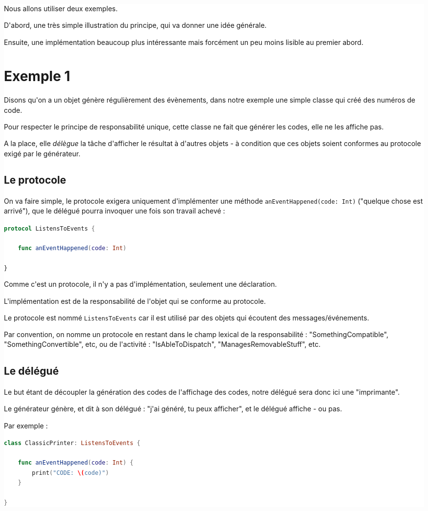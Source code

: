 Nous allons utiliser deux exemples.

D'abord, une très simple illustration du principe, qui va donner une idée générale.

Ensuite, une implémentation beaucoup plus intéressante mais forcément un peu moins lisible au premier abord.

# Exemple 1

Disons qu'on a un objet génère régulièrement des évènements, dans notre exemple une simple classe qui créé des numéros de code.

Pour respecter le principe de responsabilité unique, cette classe ne fait que générer les codes, elle ne les affiche pas.

A la place, elle _délègue_ la tâche d'afficher le résultat à d'autres objets - à condition que ces objets soient conformes au protocole exigé par le générateur.

## Le protocole

On va faire simple, le protocole exigera uniquement d'implémenter une méthode `anEventHappened(code: Int)` ("quelque chose est arrivé"), que le délégué pourra invoquer une fois son travail achevé :

```swift
protocol ListensToEvents {

    func anEventHappened(code: Int)

}
```

Comme c'est un protocole, il n'y a pas d'implémentation, seulement une déclaration.

L'implémentation est de la responsabilité de l'objet qui se conforme au protocole.

Le protocole est nommé `ListensToEvents` car il est utilisé par des objets qui écoutent des messages/événements.

Par convention, on nomme un protocole en restant dans le champ lexical de la responsabilité : "SomethingCompatible", "SomethingConvertible", etc, ou de l'activité : "IsAbleToDispatch", "ManagesRemovableStuff", etc.

## Le délégué

Le but étant de découpler la génération des codes de l'affichage des codes, notre délégué sera donc ici une "imprimante".

Le générateur génère, et dit à son délégué : "j'ai généré, tu peux afficher", et le délégué affiche - ou pas.

Par exemple :

```swift
class ClassicPrinter: ListensToEvents {

    func anEventHappened(code: Int) {
        print("CODE: \(code)")
    }

}
```
